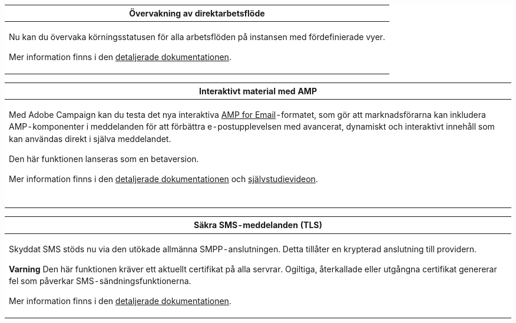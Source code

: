 <table> 
 <thead> 
  <tr> 
   <th> <strong>Övervakning av direktarbetsflöde</strong><br /> </th> 
  </tr> 
 </thead> 
 <tbody> 
  <tr> 
   <td> <p>Nu kan du övervaka körningsstatusen för alla arbetsflöden på instansen med fördefinierade vyer.</p>
   <p>Mer information finns i den <a href="../../workflow/using/monitoring-workflow-execution.md#filtering-workflows-status">detaljerade dokumentationen</a>.</p></td> 
  </tr> 
 </tbody> 
</table>


<table> 
 <thead> 
  <tr> 
   <th> <strong>Interaktivt material med AMP</strong><br /> </th> 
  </tr> 
 </thead> 
 <tbody> 
  <tr> 
<td> <p>Med Adobe Campaign kan du testa det nya interaktiva <a href="https://amp.dev/about/email/">AMP for Email</a>-formatet, som gör att marknadsförarna kan inkludera AMP-komponenter i meddelanden för att förbättra e-postupplevelsen med avancerat, dynamiskt och interaktivt innehåll som kan användas direkt i själva meddelandet.</p>
   <p>Den här funktionen lanseras som en betaversion.</p>
   <p>Mer information finns i den <a href="../../delivery/using/defining-interactive-content.md">detaljerade dokumentationen</a> och <a href="https://experienceleague.adobe.com/docs/campaign-classic-learn/tutorials/sending-messages/email-channel/defining-interactive-email-content-with-amp.html">självstudievideon</a>.</p><br /></td> 
  </tr> 
 </tbody> 
</table>


<table> 
 <thead> 
  <tr> 
   <th> <strong>Säkra SMS-meddelanden (TLS)</strong><br /> </th> 
  </tr> 
 </thead> 
 <tbody> 
  <tr> 
<td> <p>Skyddat SMS stöds nu via den utökade allmänna SMPP-anslutningen. Detta tillåter en krypterad anslutning till providern.</p> <p><strong>Varning </strong> Den här funktionen kräver ett aktuellt certifikat på alla servrar. Ogiltiga, återkallade eller utgångna certifikat genererar fel som påverkar SMS-sändningsfunktionerna.</p><p>Mer information finns i den <a href="https://helpx.adobe.com/se/campaign/kb/sms-connector-protocol-and-settings.html">detaljerade dokumentationen</a>. </p> </td> 
  </tr> 
 </tbody> 
</table>

